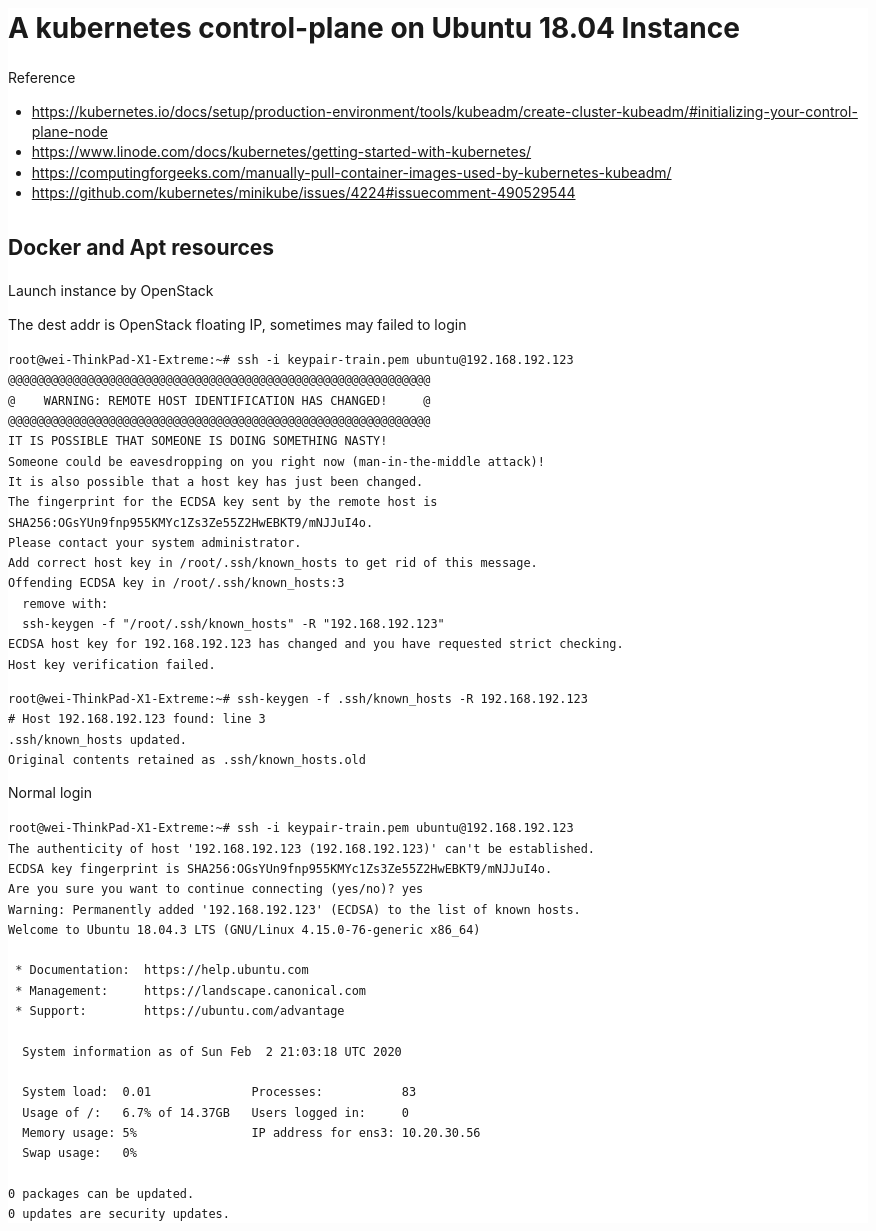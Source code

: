 # A kubernetes control-plane on Ubuntu 18.04 Instance

Reference

+ https://kubernetes.io/docs/setup/production-environment/tools/kubeadm/create-cluster-kubeadm/#initializing-your-control-plane-node
+ https://www.linode.com/docs/kubernetes/getting-started-with-kubernetes/
+ https://computingforgeeks.com/manually-pull-container-images-used-by-kubernetes-kubeadm/
+ https://github.com/kubernetes/minikube/issues/4224#issuecomment-490529544


## Docker and Apt resources

Launch instance by OpenStack

The dest addr is OpenStack floating IP, sometimes may failed to login
```
root@wei-ThinkPad-X1-Extreme:~# ssh -i keypair-train.pem ubuntu@192.168.192.123
@@@@@@@@@@@@@@@@@@@@@@@@@@@@@@@@@@@@@@@@@@@@@@@@@@@@@@@@@@@
@    WARNING: REMOTE HOST IDENTIFICATION HAS CHANGED!     @
@@@@@@@@@@@@@@@@@@@@@@@@@@@@@@@@@@@@@@@@@@@@@@@@@@@@@@@@@@@
IT IS POSSIBLE THAT SOMEONE IS DOING SOMETHING NASTY!
Someone could be eavesdropping on you right now (man-in-the-middle attack)!
It is also possible that a host key has just been changed.
The fingerprint for the ECDSA key sent by the remote host is
SHA256:OGsYUn9fnp955KMYc1Zs3Ze55Z2HwEBKT9/mNJJuI4o.
Please contact your system administrator.
Add correct host key in /root/.ssh/known_hosts to get rid of this message.
Offending ECDSA key in /root/.ssh/known_hosts:3
  remove with:
  ssh-keygen -f "/root/.ssh/known_hosts" -R "192.168.192.123"
ECDSA host key for 192.168.192.123 has changed and you have requested strict checking.
Host key verification failed.
```

```
root@wei-ThinkPad-X1-Extreme:~# ssh-keygen -f .ssh/known_hosts -R 192.168.192.123
# Host 192.168.192.123 found: line 3
.ssh/known_hosts updated.
Original contents retained as .ssh/known_hosts.old
```

Normal login
```
root@wei-ThinkPad-X1-Extreme:~# ssh -i keypair-train.pem ubuntu@192.168.192.123
The authenticity of host '192.168.192.123 (192.168.192.123)' can't be established.
ECDSA key fingerprint is SHA256:OGsYUn9fnp955KMYc1Zs3Ze55Z2HwEBKT9/mNJJuI4o.
Are you sure you want to continue connecting (yes/no)? yes
Warning: Permanently added '192.168.192.123' (ECDSA) to the list of known hosts.
Welcome to Ubuntu 18.04.3 LTS (GNU/Linux 4.15.0-76-generic x86_64)

 * Documentation:  https://help.ubuntu.com
 * Management:     https://landscape.canonical.com
 * Support:        https://ubuntu.com/advantage

  System information as of Sun Feb  2 21:03:18 UTC 2020

  System load:  0.01              Processes:           83
  Usage of /:   6.7% of 14.37GB   Users logged in:     0
  Memory usage: 5%                IP address for ens3: 10.20.30.56
  Swap usage:   0%

0 packages can be updated.
0 updates are security updates.

```